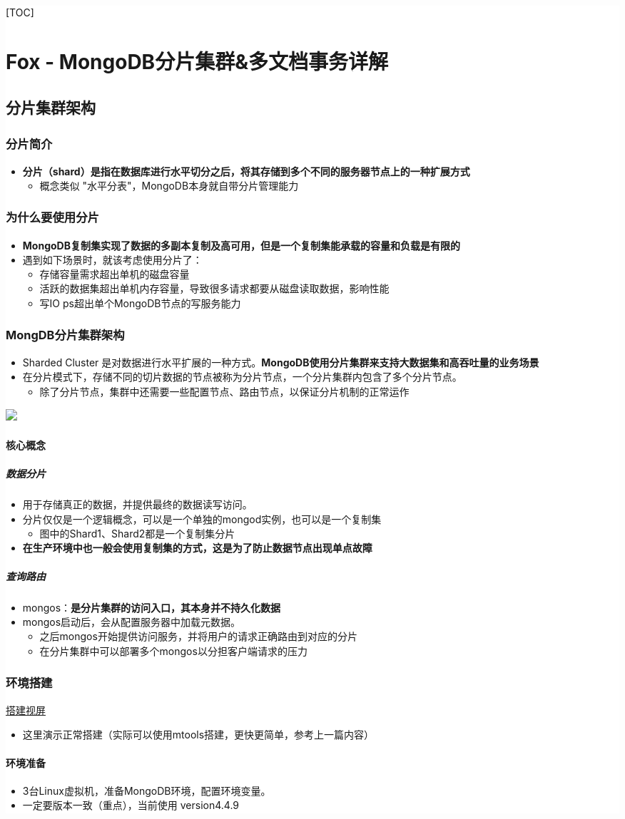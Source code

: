 [TOC]

# Fox - MongoDB分片集群&多文档事务详解

## 分片集群架构

### 分片简介

- **分片（shard）是指在数据库进行水平切分之后，将其存储到多个不同的服务器节点上的一种扩展方式**
  - 概念类似 "水平分表"，MongoDB本身就自带分片管理能力

### 为什么要使用分片

- **MongoDB复制集实现了数据的多副本复制及高可用，但是一个复制集能承载的容量和负载是有限的**
- 遇到如下场景时，就该考虑使用分片了：
  - 存储容量需求超出单机的磁盘容量
  - 活跃的数据集超出单机内存容量，导致很多请求都要从磁盘读取数据，影响性能
  - 写IO ps超出单个MongoDB节点的写服务能力

### MongDB分片集群架构

- Sharded Cluster 是对数据进行水平扩展的一种方式。**MongoDB使用分片集群来支持大数据集和高吞吐量的业务场景**
- 在分片模式下，存储不同的切片数据的节点被称为分片节点，一个分片集群内包含了多个分片节点。
  - 除了分片节点，集群中还需要一些配置节点、路由节点，以保证分片机制的正常运作

![](https://note.youdao.com/yws/public/resource/16c445f1d16c79e23d1205a79110d3c5/xmlnote/D4BD94A9017E43BAB926B3E1F6D73EBA/41963)

#### 核心概念

##### 数据分片

- 用于存储真正的数据，并提供最终的数据读写访问。
- 分片仅仅是一个逻辑概念，可以是一个单独的mongod实例，也可以是一个复制集
  - 图中的Shard1、Shard2都是一个复制集分片
- **在生产环境中也一般会使用复制集的方式，这是为了防止数据节点出现单点故障**

##### 查询路由

- mongos：**是分片集群的访问入口，其本身并不持久化数据**
- mongos启动后，会从配置服务器中加载元数据。
  - 之后mongos开始提供访问服务，并将用户的请求正确路由到对应的分片
  - 在分片集群中可以部署多个mongos以分担客户端请求的压力

### 环境搭建

[搭建视屏](https://vip.tulingxueyuan.cn/detail/p_622d92aee4b066e9608ee2c9/6)

- 这里演示正常搭建（实际可以使用mtools搭建，更快更简单，参考上一篇内容）

#### 环境准备

- 3台Linux虚拟机，准备MongoDB环境，配置环境变量。
- 一定要版本一致（重点），当前使用 version4.4.9   
